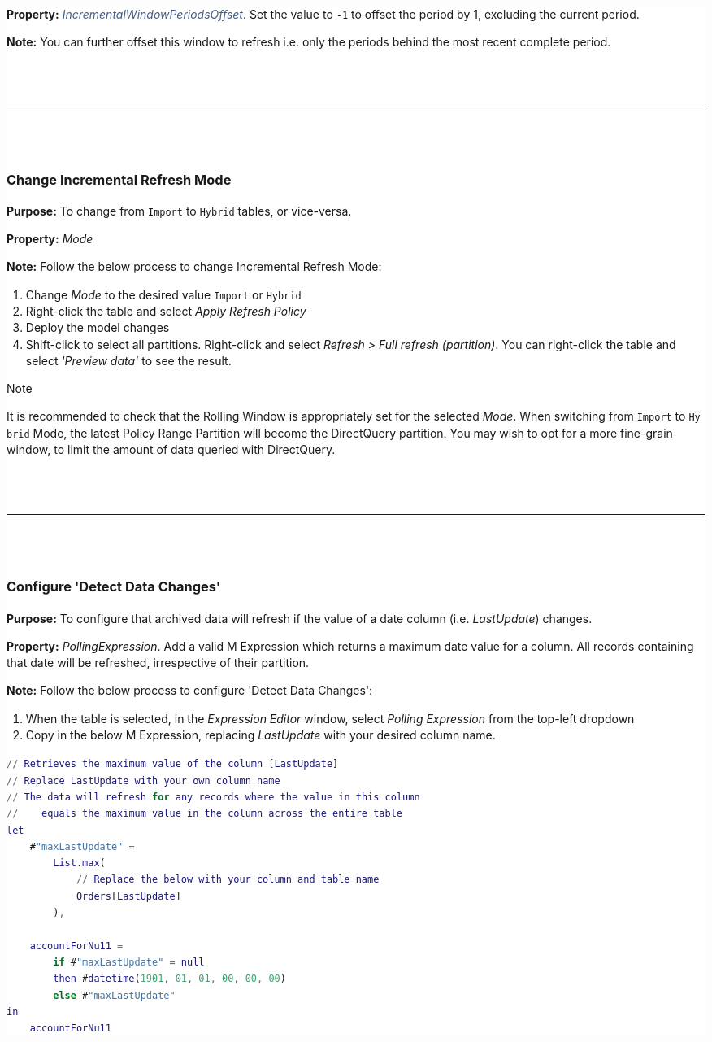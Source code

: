 __Property:__ <span style="color:#455C86">_IncrementalWindowPeriodsOffset_</span>. Set the value to `-1` to offset the period by 1, excluding the current period.

__Note:__ You can further offset this window to refresh i.e. only the periods behind the most recent complete period. 

<br></br>

------------------------------------

<br></br>

### Change Incremental Refresh Mode

__Purpose:__ To change from `Import` to `Hybrid` tables, or vice-versa.

__Property:__ _Mode_

__Note:__ Follow the below process to change Incremental Refresh Mode:

1. Change _Mode_ to the desired value `Import` or `Hybrid`
2. Right-click the table and select _Apply Refresh Policy_
3. Deploy the model changes
4. Shift-click to select all partitions. Right-click and select _Refresh > Full refresh (partition)_. You can right-click the table and select _'Preview data'_ to see the result.

> [!NOTE]
> It is recommended to check that the Rolling Window is appropriately set for the selected _Mode_. When switching from `Import` to `Hybrid` Mode, the latest Policy Range Partition will become the DirectQuery partition. You may wish to opt for a more fine-grain window, to limit the amount of data queried with DirectQuery.

<br></br>

------------------------------------

<br></br>

### Configure 'Detect Data Changes'

__Purpose:__ To configure that archived data will refresh if the value of a date column (i.e. _LastUpdate_) changes.

__Property:__ _PollingExpression_. Add a valid M Expression which returns a maximum date value for a column. All records containing that date will be refreshed, irrespective of their partition.

__Note:__ Follow the below process to configure 'Detect Data Changes':

1. When the table is selected, in the _Expression Editor_ window, select _Polling Expression_ from the top-left dropdown
2. Copy in the below M Expression, replacing _LastUpdate_ with your desired column name.

```M
// Retrieves the maximum value of the column [LastUpdate]
// Replace LastUpdate with your own column name
// The data will refresh for any records where the value in this column
//    equals the maximum value in the column across the entire table
let
    #"maxLastUpdate" =
        List.max(
            // Replace the below with your column and table name
            Orders[LastUpdate] 
        ),

    accountForNu11 =
        if #"maxLastUpdate" = null
        then #datetime(1901, 01, 01, 00, 00, 00)
        else #"maxLastUpdate"
in
    accountForNu11
```